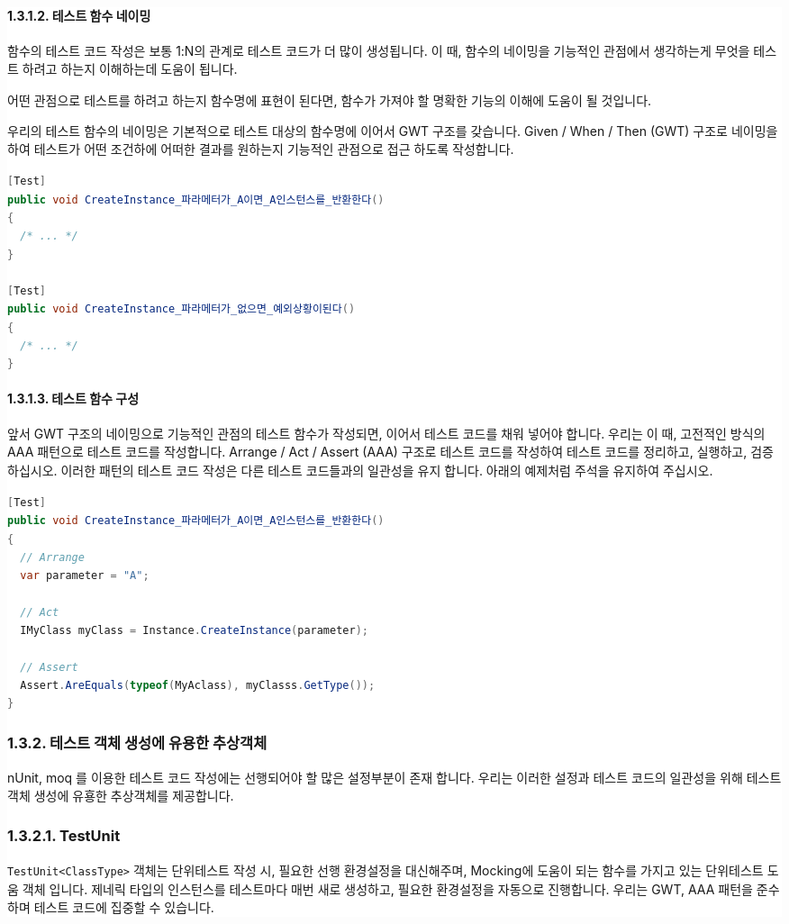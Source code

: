 #### 1.3.1.2. 테스트 함수 네이밍
함수의 테스트 코드 작성은 보통 1:N의 관계로 테스트 코드가 더 많이 생성됩니다.
이 때, 함수의 네이밍을 기능적인 관점에서 생각하는게 무엇을 테스트 하려고 하는지 이해하는데 도움이 됩니다.

어떤 관점으로 테스트를 하려고 하는지 함수명에 표현이 된다면, 함수가 가져야 할 명확한 기능의 이해에 도움이 될 것입니다.

우리의 테스트 함수의 네이밍은 기본적으로 테스트 대상의 함수명에 이어서 GWT 구조를 갖습니다.
Given / When / Then (GWT) 구조로 네이밍을 하여 테스트가 어떤 조건하에 어떠한 결과를 원하는지 기능적인 관점으로 접근 하도록 작성합니다.

```cs
[Test]
public void CreateInstance_파라메터가_A이면_A인스턴스를_반환한다()
{
  /* ... */
}

[Test]
public void CreateInstance_파라메터가_없으면_예외상황이된다()
{
  /* ... */
}
```

#### 1.3.1.3. 테스트 함수 구성
앞서 GWT 구조의 네이밍으로 기능적인 관점의 테스트 함수가 작성되면, 이어서 테스트 코드를 채워 넣어야 합니다.
우리는 이 때, 고전적인 방식의 AAA 패턴으로 테스트 코드를 작성합니다.
Arrange / Act / Assert (AAA) 구조로 테스트 코드를 작성하여 테스트 코드를 정리하고, 실행하고, 검증하십시오.
이러한 패턴의 테스트 코드 작성은 다른 테스트 코드들과의 일관성을 유지 합니다.
아래의 예제처럼 주석을 유지하여 주십시오.

```cs
[Test]
public void CreateInstance_파라메터가_A이면_A인스턴스를_반환한다()
{
  // Arrange
  var parameter = "A";

  // Act
  IMyClass myClass = Instance.CreateInstance(parameter);

  // Assert
  Assert.AreEquals(typeof(MyAclass), myClasss.GetType());
}
```

### 1.3.2. 테스트 객체 생성에 유용한 추상객체
nUnit, moq 를 이용한 테스트 코드 작성에는 선행되어야 할 많은 설정부분이 존재 합니다.
우리는 이러한 설정과 테스트 코드의 일관성을 위해 테스트 객체 생성에 유횽한 추상객체를 제공합니다.

### 1.3.2.1. TestUnit<ClassType>
`TestUnit<ClassType>` 객체는 단위테스트 작성 시, 필요한 선행 환경설정을 대신해주며, Mocking에 도움이 되는 함수를 가지고 있는 단위테스트 도움 객체 입니다.
제네릭 타입의 인스턴스를 테스트마다 매번 새로 생성하고, 필요한 환경설정을 자동으로 진행합니다.
우리는 GWT, AAA 패턴을 준수하며 테스트 코드에 집중할 수 있습니다.
